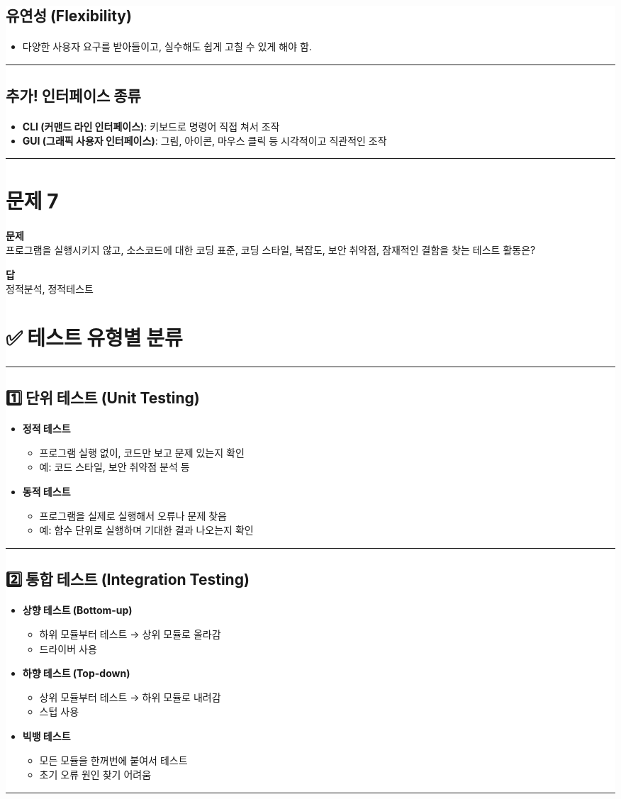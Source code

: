 ## 유연성 (Flexibility)  
- 다양한 사용자 요구를 받아들이고, 실수해도 쉽게 고칠 수 있게 해야 함.

---

## 추가! 인터페이스 종류  
- **CLI (커맨드 라인 인터페이스)**: 키보드로 명령어 직접 쳐서 조작  
- **GUI (그래픽 사용자 인터페이스)**: 그림, 아이콘, 마우스 클릭 등 시각적이고 직관적인 조작


---

# 문제 7

**문제**  
프로그램을 실행시키지 않고, 소스코드에 대한 코딩 표준, 코딩 스타일, 복잡도, 보안 취약점, 잠재적인 결함을 찾는 테스트 활동은?

**답**  
정적분석, 정적테스트

# ✅ 테스트 유형별 분류

---

## 1️⃣ 단위 테스트 (Unit Testing)

- **정적 테스트**  
  - 프로그램 실행 없이, 코드만 보고 문제 있는지 확인  
  - 예: 코드 스타일, 보안 취약점 분석 등

- **동적 테스트**  
  - 프로그램을 실제로 실행해서 오류나 문제 찾음  
  - 예: 함수 단위로 실행하며 기대한 결과 나오는지 확인

---

## 2️⃣ 통합 테스트 (Integration Testing)

- **상향 테스트 (Bottom-up)**  
  - 하위 모듈부터 테스트 → 상위 모듈로 올라감  
  - 드라이버 사용

- **하향 테스트 (Top-down)**  
  - 상위 모듈부터 테스트 → 하위 모듈로 내려감  
  - 스텁 사용

- **빅뱅 테스트**  
  - 모든 모듈을 한꺼번에 붙여서 테스트  
  - 초기 오류 원인 찾기 어려움

---
